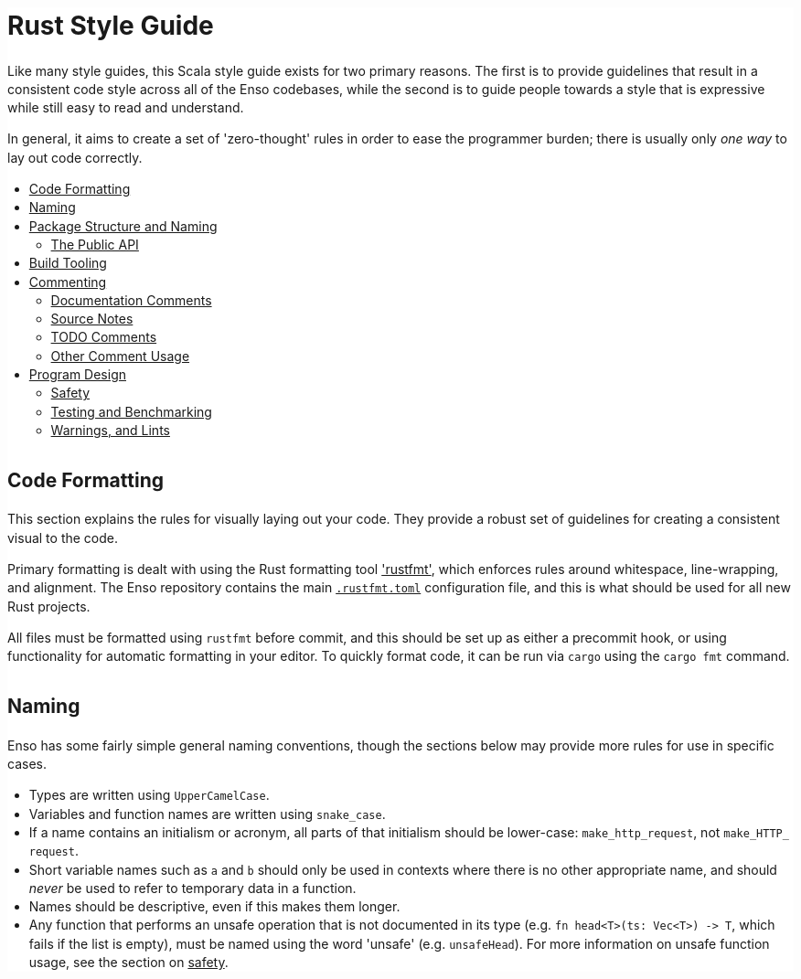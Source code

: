 # Rust Style Guide
Like many style guides, this Scala style guide exists for two primary reasons.
The first is to provide guidelines that result in a consistent code style across
all of the Enso codebases, while the second is to guide people towards a style
that is expressive while still easy to read and understand.

In general, it aims to create a set of 'zero-thought' rules in order to ease the
programmer burden; there is usually only _one way_ to lay out code correctly.



- [Code Formatting](#code-formatting)
- [Naming](#naming)
- [Package Structure and Naming](#package-structure-and-naming)
  - [The Public API](#the-public-api)
- [Build Tooling](#build-tooling)
- [Commenting](#commenting)
  - [Documentation Comments](#documentation-comments)
  - [Source Notes](#source-notes)
  - [TODO Comments](#todo-comments)
  - [Other Comment Usage](#other-comment-usage)
- [Program Design](#program-design)
  - [Safety](#safety)
  - [Testing and Benchmarking](#testing-and-benchmarking)
  - [Warnings, and Lints](#warnings-and-lints)



## Code Formatting
This section explains the rules for visually laying out your code. They provide
a robust set of guidelines for creating a consistent visual to the code.

Primary formatting is dealt with using the Rust formatting tool 
['rustfmt'](https://rust-lang.github.io/rustfmt/), which enforces rules around
whitespace, line-wrapping, and alignment. The Enso repository contains the main
[`.rustfmt.toml`](../.rustfmt.toml) configuration file, and this is what should
be used for all new Rust projects.

All files must be formatted using `rustfmt` before commit, and this should be
set up as either a precommit hook, or using functionality for automatic
formatting in your editor. To quickly format code, it can be run via `cargo`
using the `cargo fmt` command.

## Naming
Enso has some fairly simple general naming conventions, though the sections
below may provide more rules for use in specific cases.

- Types are written using `UpperCamelCase`.
- Variables and function names are written using `snake_case`.
- If a name contains an initialism or acronym, all parts of that initialism
  should be lower-case: `make_http_request`, not `make_HTTP_request`.
- Short variable names such as `a` and `b` should only be used in contexts where
  there is no other appropriate name, and should _never_ be used to refer to
  temporary data in a function.
- Names should be descriptive, even if this makes them longer.
- Any function that performs an unsafe operation that is not documented in its
  type (e.g. `fn head<T>(ts: Vec<T>) -> T`, which fails if the list is empty), 
  must be named using the word 'unsafe' (e.g. `unsafeHead`). For more 
  information on unsafe   function usage, see the section on [safety](#safety).
